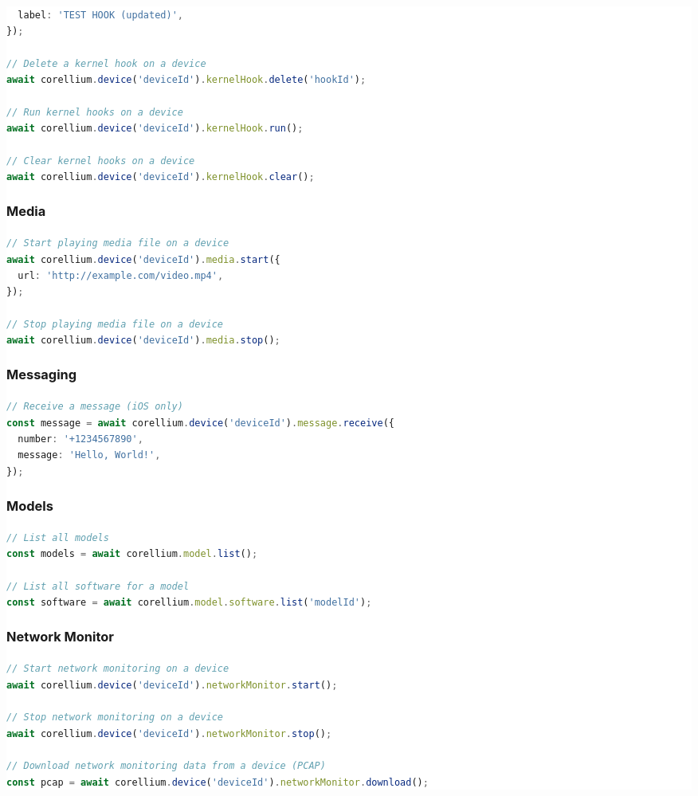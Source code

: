 ```ts
  label: 'TEST HOOK (updated)',
});

// Delete a kernel hook on a device
await corellium.device('deviceId').kernelHook.delete('hookId');

// Run kernel hooks on a device
await corellium.device('deviceId').kernelHook.run();

// Clear kernel hooks on a device
await corellium.device('deviceId').kernelHook.clear();
```

### Media

```ts
// Start playing media file on a device
await corellium.device('deviceId').media.start({
  url: 'http://example.com/video.mp4',
});

// Stop playing media file on a device
await corellium.device('deviceId').media.stop();
```

### Messaging

```ts
// Receive a message (iOS only)
const message = await corellium.device('deviceId').message.receive({
  number: '+1234567890',
  message: 'Hello, World!',
});
```

### Models

```ts
// List all models
const models = await corellium.model.list();

// List all software for a model
const software = await corellium.model.software.list('modelId');
```

### Network Monitor

```ts
// Start network monitoring on a device
await corellium.device('deviceId').networkMonitor.start();

// Stop network monitoring on a device
await corellium.device('deviceId').networkMonitor.stop();

// Download network monitoring data from a device (PCAP)
const pcap = await corellium.device('deviceId').networkMonitor.download();
```
